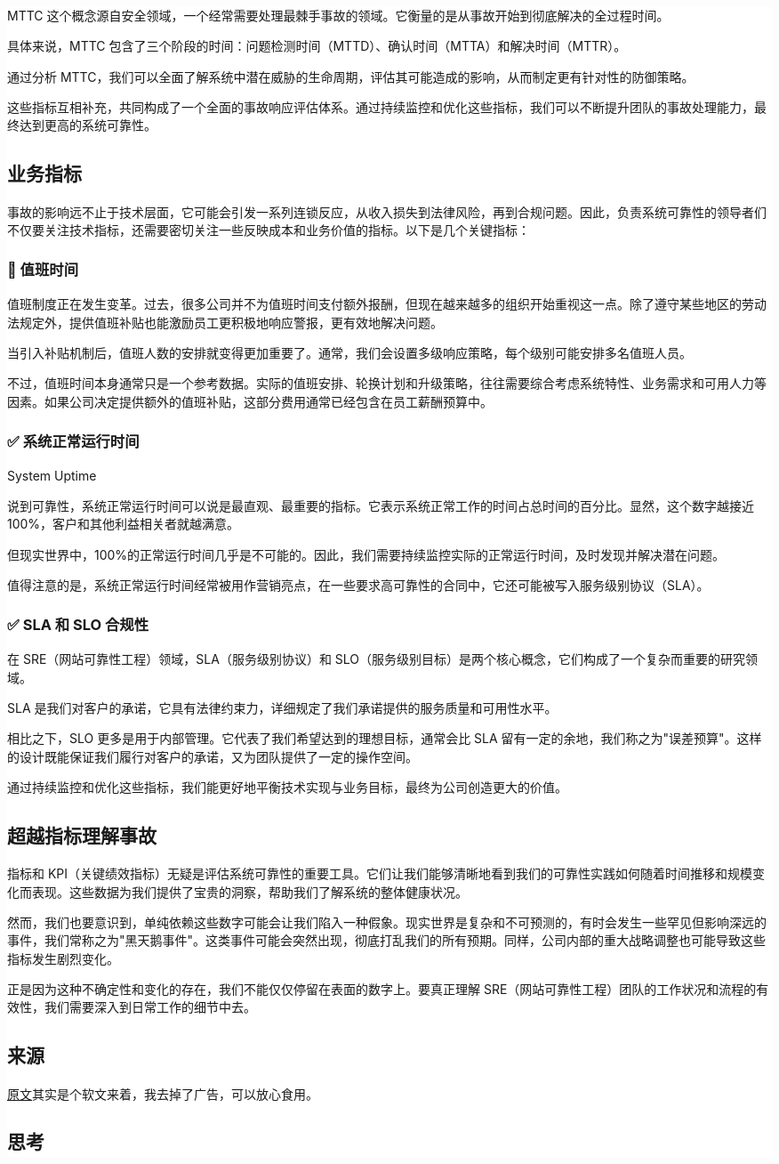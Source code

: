 MTTC 这个概念源自安全领域，一个经常需要处理最棘手事故的领域。它衡量的是从事故开始到彻底解决的全过程时间。

具体来说，MTTC 包含了三个阶段的时间：问题检测时间（MTTD）、确认时间（MTTA）和解决时间（MTTR）。

通过分析 MTTC，我们可以全面了解系统中潜在威胁的生命周期，评估其可能造成的影响，从而制定更有针对性的防御策略。

这些指标互相补充，共同构成了一个全面的事故响应评估体系。通过持续监控和优化这些指标，我们可以不断提升团队的事故处理能力，最终达到更高的系统可靠性。

## 业务指标

事故的影响远不止于技术层面，它可能会引发一系列连锁反应，从收入损失到法律风险，再到合规问题。因此，负责系统可靠性的领导者们不仅要关注技术指标，还需要密切关注一些反映成本和业务价值的指标。以下是几个关键指标：

### 👻 值班时间

值班制度正在发生变革。过去，很多公司并不为值班时间支付额外报酬，但现在越来越多的组织开始重视这一点。除了遵守某些地区的劳动法规定外，提供值班补贴也能激励员工更积极地响应警报，更有效地解决问题。

当引入补贴机制后，值班人数的安排就变得更加重要了。通常，我们会设置多级响应策略，每个级别可能安排多名值班人员。

不过，值班时间本身通常只是一个参考数据。实际的值班安排、轮换计划和升级策略，往往需要综合考虑系统特性、业务需求和可用人力等因素。如果公司决定提供额外的值班补贴，这部分费用通常已经包含在员工薪酬预算中。

### ✅ 系统正常运行时间

System Uptime

说到可靠性，系统正常运行时间可以说是最直观、最重要的指标。它表示系统正常工作的时间占总时间的百分比。显然，这个数字越接近 100%，客户和其他利益相关者就越满意。

但现实世界中，100%的正常运行时间几乎是不可能的。因此，我们需要持续监控实际的正常运行时间，及时发现并解决潜在问题。

值得注意的是，系统正常运行时间经常被用作营销亮点，在一些要求高可靠性的合同中，它还可能被写入服务级别协议（SLA）。

### ✅ SLA 和 SLO 合规性

在 SRE（网站可靠性工程）领域，SLA（服务级别协议）和 SLO（服务级别目标）是两个核心概念，它们构成了一个复杂而重要的研究领域。

SLA 是我们对客户的承诺，它具有法律约束力，详细规定了我们承诺提供的服务质量和可用性水平。

相比之下，SLO 更多是用于内部管理。它代表了我们希望达到的理想目标，通常会比 SLA 留有一定的余地，我们称之为"误差预算"。这样的设计既能保证我们履行对客户的承诺，又为团队提供了一定的操作空间。

通过持续监控和优化这些指标，我们能更好地平衡技术实现与业务目标，最终为公司创造更大的价值。

## 超越指标理解事故

指标和 KPI（关键绩效指标）无疑是评估系统可靠性的重要工具。它们让我们能够清晰地看到我们的可靠性实践如何随着时间推移和规模变化而表现。这些数据为我们提供了宝贵的洞察，帮助我们了解系统的整体健康状况。

然而，我们也要意识到，单纯依赖这些数字可能会让我们陷入一种假象。现实世界是复杂和不可预测的，有时会发生一些罕见但影响深远的事件，我们常称之为"黑天鹅事件"。这类事件可能会突然出现，彻底打乱我们的所有预期。同样，公司内部的重大战略调整也可能导致这些指标发生剧烈变化。

正是因为这种不确定性和变化的存在，我们不能仅仅停留在表面的数字上。要真正理解 SRE（网站可靠性工程）团队的工作状况和流程的有效性，我们需要深入到日常工作的细节中去。

## 来源

[原文](https://rootly.com/blog/incident-metrics-that-matter)其实是个软文来着，我去掉了广告，可以放心食用。

## 思考
